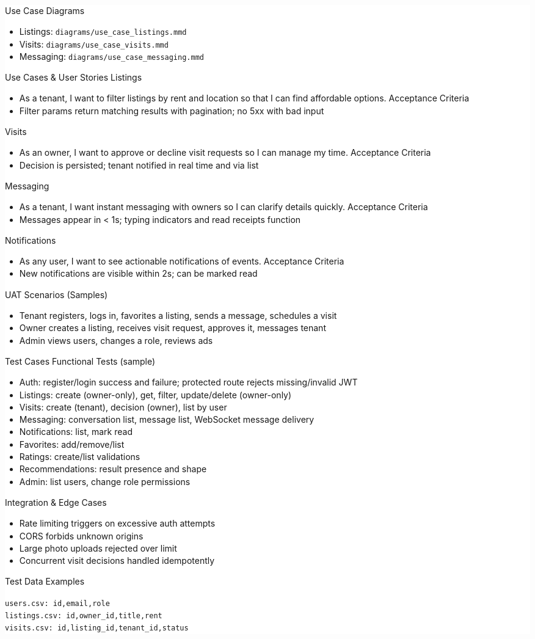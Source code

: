 Use Case Diagrams
- Listings: `diagrams/use_case_listings.mmd`
- Visits: `diagrams/use_case_visits.mmd`
- Messaging: `diagrams/use_case_messaging.mmd`

Use Cases & User Stories
Listings
- As a tenant, I want to filter listings by rent and location so that I can find affordable options.
Acceptance Criteria
- Filter params return matching results with pagination; no 5xx with bad input

Visits
- As an owner, I want to approve or decline visit requests so I can manage my time.
Acceptance Criteria
- Decision is persisted; tenant notified in real time and via list

Messaging
- As a tenant, I want instant messaging with owners so I can clarify details quickly.
Acceptance Criteria
- Messages appear in < 1s; typing indicators and read receipts function

Notifications
- As any user, I want to see actionable notifications of events.
Acceptance Criteria
- New notifications are visible within 2s; can be marked read

UAT Scenarios (Samples)
- Tenant registers, logs in, favorites a listing, sends a message, schedules a visit
- Owner creates a listing, receives visit request, approves it, messages tenant
- Admin views users, changes a role, reviews ads

Test Cases
Functional Tests (sample)
- Auth: register/login success and failure; protected route rejects missing/invalid JWT
- Listings: create (owner-only), get, filter, update/delete (owner-only)
- Visits: create (tenant), decision (owner), list by user
- Messaging: conversation list, message list, WebSocket message delivery
- Notifications: list, mark read
- Favorites: add/remove/list
- Ratings: create/list validations
- Recommendations: result presence and shape
- Admin: list users, change role permissions

Integration & Edge Cases
- Rate limiting triggers on excessive auth attempts
- CORS forbids unknown origins
- Large photo uploads rejected over limit
- Concurrent visit decisions handled idempotently

Test Data Examples
```
users.csv: id,email,role
listings.csv: id,owner_id,title,rent
visits.csv: id,listing_id,tenant_id,status
```
